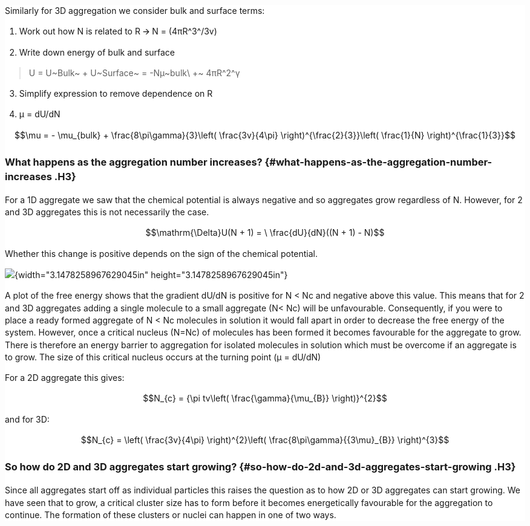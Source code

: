 Similarly for 3D aggregation we consider bulk and surface terms:

1.  Work out how N is related to R 🡪 N = (4πR^3^/3v)

2.  Write down energy of bulk and surface

> U = U~Bulk~ + U~Surface~ = -Nµ~bulk\ +~ 4πR^2^γ

3.  Simplify expression to remove dependence on R

4.  µ = dU/dN

$$\mu = - \mu_{bulk} + \frac{8\pi\gamma}{3}\left( \frac{3v}{4\pi} \right)^{\frac{2}{3}}\left( \frac{1}{N} \right)^{\frac{1}{3}}$$

### What happens as the aggregation number increases? {#what-happens-as-the-aggregation-number-increases .H3}

For a 1D aggregate we saw that the chemical potential is always negative
and so aggregates grow regardless of N. However, for 2 and 3D aggregates
this is not necessarily the case.

$$\mathrm{\Delta}U(N + 1) = \ \frac{dU}{dN}((N + 1) - N)$$

Whether this change is positive depends on the sign of the chemical
potential.

![](media/image151.png){width="3.1478258967629045in"
height="3.1478258967629045in"}

A plot of the free energy shows that the gradient dU/dN is positive for
N \< Nc and negative above this value. This means that for 2 and 3D
aggregates adding a single molecule to a small aggregate (N\< Nc) will
be unfavourable. Consequently, if you were to place a ready formed
aggregate of N \< Nc molecules in solution it would fall apart in order
to decrease the free energy of the system. However, once a critical
nucleus (N=Nc) of molecules has been formed it becomes favourable for
the aggregate to grow. There is therefore an energy barrier to
aggregation for isolated molecules in solution which must be overcome if
an aggregate is to grow. The size of this critical nucleus occurs at the
turning point (μ = dU/dN)

For a 2D aggregate this gives:

$$N_{c} = {\pi tv\left( \frac{\gamma}{\mu_{B}} \right)}^{2}$$

and for 3D:

$$N_{c} = \left( \frac{3v}{4\pi} \right)^{2}\left( \frac{8\pi\gamma}{{3\mu}_{B}} \right)^{3}$$

### So how do 2D and 3D aggregates start growing? {#so-how-do-2d-and-3d-aggregates-start-growing .H3}

Since all aggregates start off as individual particles this raises the
question as to how 2D or 3D aggregates can start growing. We have seen
that to grow, a critical cluster size has to form before it becomes
energetically favourable for the aggregation to continue. The formation
of these clusters or nuclei can happen in one of two ways.
